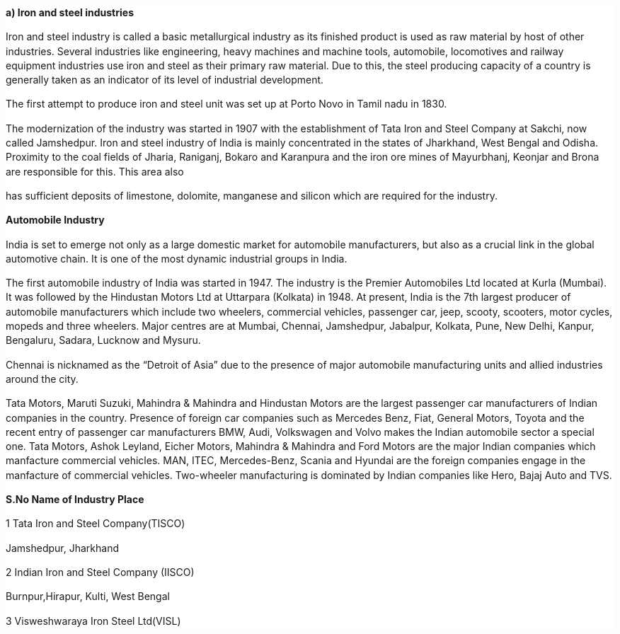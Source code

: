 **a) Iron and steel industries**

Iron and steel industry is called a basic metallurgical industry as its finished product is used as raw material by host of other industries. Several industries like engineering, heavy machines and machine tools, automobile, locomotives and railway equipment industries use iron and steel as their primary raw material. Due to this, the steel producing capacity of a country is generally taken as an indicator of its level of industrial development.

The first attempt to produce iron and steel unit was set up at Porto Novo in Tamil nadu in 1830.

The modernization of the industry was started in 1907 with the establishment of Tata Iron and Steel Company at Sakchi, now called Jamshedpur. Iron and steel industry of India is mainly concentrated in the states of Jharkhand, West Bengal and Odisha. Proximity to the coal fields of Jharia, Raniganj, Bokaro and Karanpura and the iron ore mines of Mayurbhanj, Keonjar and Brona are responsible for this. This area also  

has sufficient deposits of limestone, dolomite, manganese and silicon which are required for the industry.

**Automobile Industry**

India is set to emerge not only as a large domestic market for automobile manufacturers, but also as a crucial link in the global automotive chain. It is one of the most dynamic industrial groups in India.

The first automobile industry of India was started in 1947. The industry is the Premier Automobiles Ltd located at Kurla (Mumbai). It was followed by the Hindustan Motors Ltd at Uttarpara (Kolkata) in 1948. At present, India is the 7th largest producer of automobile manufacturers which include two wheelers, commercial vehicles, passenger car, jeep, scooty, scooters, motor cycles, mopeds and three wheelers. Major centres are at Mumbai, Chennai, Jamshedpur, Jabalpur, Kolkata, Pune, New Delhi, Kanpur, Bengaluru, Sadara, Lucknow and Mysuru.

Chennai is nicknamed as the “Detroit of Asia” due to the presence of major automobile manufacturing units and allied industries around the city.

Tata Motors, Maruti Suzuki, Mahindra & Mahindra and Hindustan Motors are the largest passenger car manufacturers of Indian companies in the country. Presence of foreign car companies such as Mercedes Benz, Fiat, General Motors, Toyota and the recent entry of passenger car manufacturers BMW, Audi, Volkswagen and Volvo makes the Indian automobile sector a special one. Tata Motors, Ashok Leyland, Eicher Motors, Mahindra & Mahindra and Ford Motors are the major Indian companies which manfacture commercial vehicles. MAN, ITEC, Mercedes-Benz, Scania and Hyundai are the foreign companies engage in the manfacture of commercial vehicles. Two-wheeler manufacturing is dominated by Indian companies like Hero, Bajaj Auto and TVS.




  

**S.No Name of Industry Place**

1 Tata Iron and Steel Company(TISCO)

Jamshedpur, Jharkhand

2 Indian Iron and Steel Company (IISCO)

Burnpur,Hirapur, Kulti, West Bengal

3 Visweshwaraya Iron Steel Ltd(VISL)
